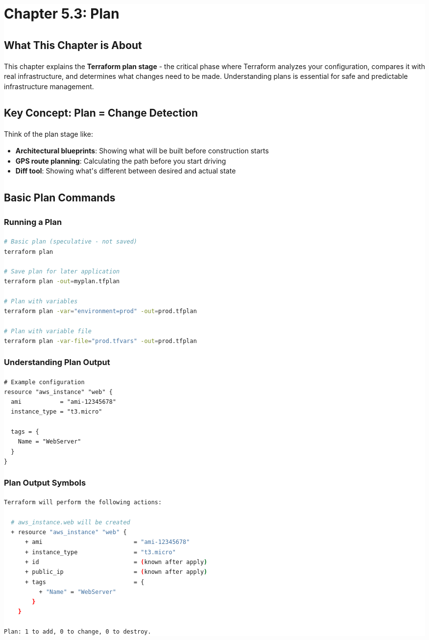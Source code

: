 # Chapter 5.3: Plan

## What This Chapter is About

This chapter explains the **Terraform plan stage** - the critical phase where Terraform analyzes your configuration, compares it with real infrastructure, and determines what changes need to be made. Understanding plans is essential for safe and predictable infrastructure management.

## Key Concept: Plan = Change Detection

Think of the plan stage like:
- **Architectural blueprints**: Showing what will be built before construction starts
- **GPS route planning**: Calculating the path before you start driving
- **Diff tool**: Showing what's different between desired and actual state

## Basic Plan Commands

### Running a Plan
```bash
# Basic plan (speculative - not saved)
terraform plan

# Save plan for later application
terraform plan -out=myplan.tfplan

# Plan with variables
terraform plan -var="environment=prod" -out=prod.tfplan

# Plan with variable file
terraform plan -var-file="prod.tfvars" -out=prod.tfplan
```

### Understanding Plan Output
```t
# Example configuration
resource "aws_instance" "web" {
  ami           = "ami-12345678"
  instance_type = "t3.micro"
  
  tags = {
    Name = "WebServer"
  }
}
```

### Plan Output Symbols
```bash
Terraform will perform the following actions:

  # aws_instance.web will be created
  + resource "aws_instance" "web" {
      + ami                          = "ami-12345678"
      + instance_type                = "t3.micro"
      + id                           = (known after apply)
      + public_ip                    = (known after apply)
      + tags                         = {
          + "Name" = "WebServer"
        }
    }

Plan: 1 to add, 0 to change, 0 to destroy.
```